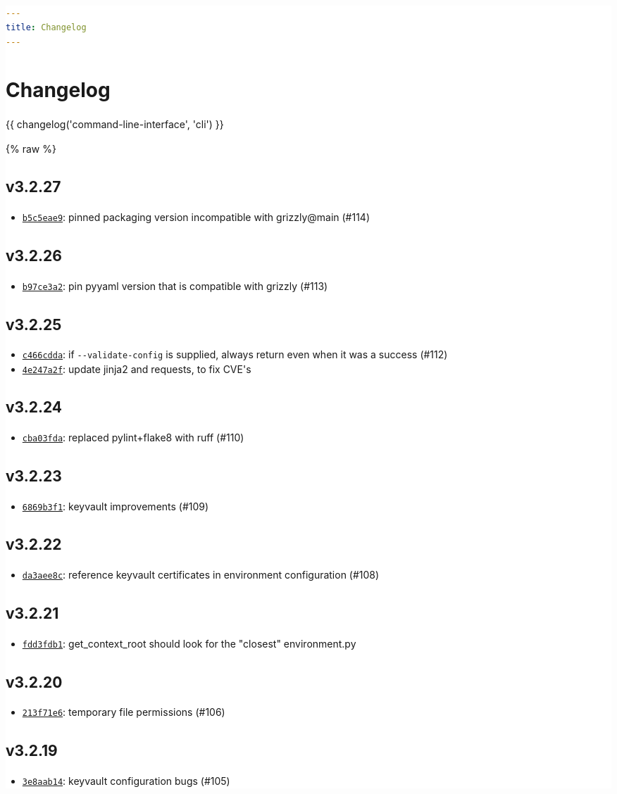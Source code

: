 ```yaml
---
title: Changelog
---
```

# Changelog

{{ changelog('command-line-interface', 'cli') }}


{% raw %}
## v3.2.27

- <a href="https://github.com/Biometria-se/grizzly-cli/commit/b5c5eae912f507e48d639cfe04ba09d059c5a6d8" target="_blank">`b5c5eae9`</a>: pinned packaging version incompatible with grizzly@main (#114)

## v3.2.26

- <a href="https://github.com/Biometria-se/grizzly-cli/commit/b97ce3a22419f025c88c089836eee6fe2290bbba" target="_blank">`b97ce3a2`</a>: pin pyyaml version that is compatible with grizzly (#113)

## v3.2.25

- <a href="https://github.com/Biometria-se/grizzly-cli/commit/c466cddac86beee3f864bec8edcb91f2fe5b597e" target="_blank">`c466cdda`</a>: if `--validate-config` is supplied, always return even when it was a success (#112)
- <a href="https://github.com/Biometria-se/grizzly-cli/commit/4e247a2fb66ade75b432237d98d3d35fb30a2f33" target="_blank">`4e247a2f`</a>: update jinja2 and requests, to fix CVE's

## v3.2.24

- <a href="https://github.com/Biometria-se/grizzly-cli/commit/cba03fda0ad9dfcda3ef6397d852b3def0412d84" target="_blank">`cba03fda`</a>: replaced pylint+flake8 with ruff (#110)

## v3.2.23

- <a href="https://github.com/Biometria-se/grizzly-cli/commit/6869b3f18c8181c00fcbdd45e4039cf2b6dad24e" target="_blank">`6869b3f1`</a>: keyvault improvements (#109)

## v3.2.22

- <a href="https://github.com/Biometria-se/grizzly-cli/commit/da3aee8c35c538ead952a66fa3e77734085505b0" target="_blank">`da3aee8c`</a>: reference keyvault certificates in environment configuration (#108)

## v3.2.21

- <a href="https://github.com/Biometria-se/grizzly-cli/commit/fdd3fdb12c830e72ce450759f1f8f540fedc3599" target="_blank">`fdd3fdb1`</a>: get_context_root should look for the "closest" environment.py

## v3.2.20

- <a href="https://github.com/Biometria-se/grizzly-cli/commit/213f71e6ab52a814e13785224e1a6cf4e5ed756c" target="_blank">`213f71e6`</a>: temporary file permissions (#106)

## v3.2.19

- <a href="https://github.com/Biometria-se/grizzly-cli/commit/3e8aab14a715066e52157f2d2e0aa5dc2d9f89b8" target="_blank">`3e8aab14`</a>: keyvault configuration bugs (#105)
